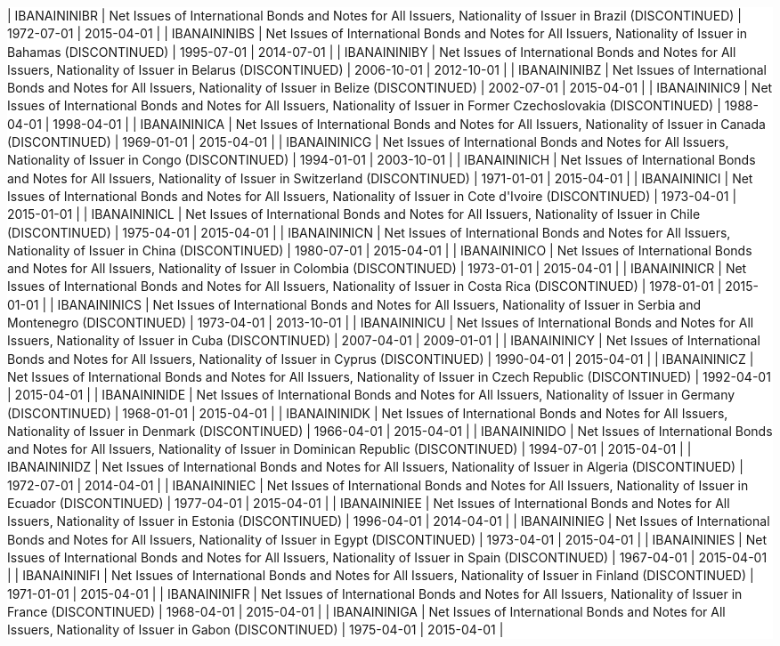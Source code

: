 | IBANAININIBR     | Net Issues of International Bonds and Notes for All Issuers, Nationality of Issuer in Brazil (DISCONTINUED)                                          | 1972-07-01          | 2015-04-01        |
| IBANAININIBS     | Net Issues of International Bonds and Notes for All Issuers, Nationality of Issuer in Bahamas (DISCONTINUED)                                         | 1995-07-01          | 2014-07-01        |
| IBANAININIBY     | Net Issues of International Bonds and Notes for All Issuers, Nationality of Issuer in Belarus (DISCONTINUED)                                         | 2006-10-01          | 2012-10-01        |
| IBANAININIBZ     | Net Issues of International Bonds and Notes for All Issuers, Nationality of Issuer in Belize (DISCONTINUED)                                          | 2002-07-01          | 2015-04-01        |
| IBANAININIC9     | Net Issues of International Bonds and Notes for All Issuers, Nationality of Issuer in Former Czechoslovakia (DISCONTINUED)                           | 1988-04-01          | 1998-04-01        |
| IBANAININICA     | Net Issues of International Bonds and Notes for All Issuers, Nationality of Issuer in Canada (DISCONTINUED)                                          | 1969-01-01          | 2015-04-01        |
| IBANAININICG     | Net Issues of International Bonds and Notes for All Issuers, Nationality of Issuer in Congo (DISCONTINUED)                                           | 1994-01-01          | 2003-10-01        |
| IBANAININICH     | Net Issues of International Bonds and Notes for All Issuers, Nationality of Issuer in Switzerland (DISCONTINUED)                                     | 1971-01-01          | 2015-04-01        |
| IBANAININICI     | Net Issues of International Bonds and Notes for All Issuers, Nationality of Issuer in Cote d'Ivoire (DISCONTINUED)                                   | 1973-04-01          | 2015-01-01        |
| IBANAININICL     | Net Issues of International Bonds and Notes for All Issuers, Nationality of Issuer in Chile (DISCONTINUED)                                           | 1975-04-01          | 2015-04-01        |
| IBANAININICN     | Net Issues of International Bonds and Notes for All Issuers, Nationality of Issuer in China (DISCONTINUED)                                           | 1980-07-01          | 2015-04-01        |
| IBANAININICO     | Net Issues of International Bonds and Notes for All Issuers, Nationality of Issuer in Colombia (DISCONTINUED)                                        | 1973-01-01          | 2015-04-01        |
| IBANAININICR     | Net Issues of International Bonds and Notes for All Issuers, Nationality of Issuer in Costa Rica (DISCONTINUED)                                      | 1978-01-01          | 2015-01-01        |
| IBANAININICS     | Net Issues of International Bonds and Notes for All Issuers, Nationality of Issuer in Serbia and Montenegro (DISCONTINUED)                           | 1973-04-01          | 2013-10-01        |
| IBANAININICU     | Net Issues of International Bonds and Notes for All Issuers, Nationality of Issuer in Cuba (DISCONTINUED)                                            | 2007-04-01          | 2009-01-01        |
| IBANAININICY     | Net Issues of International Bonds and Notes for All Issuers, Nationality of Issuer in Cyprus (DISCONTINUED)                                          | 1990-04-01          | 2015-04-01        |
| IBANAININICZ     | Net Issues of International Bonds and Notes for All Issuers, Nationality of Issuer in Czech Republic (DISCONTINUED)                                  | 1992-04-01          | 2015-04-01        |
| IBANAININIDE     | Net Issues of International Bonds and Notes for All Issuers, Nationality of Issuer in Germany (DISCONTINUED)                                         | 1968-01-01          | 2015-04-01        |
| IBANAININIDK     | Net Issues of International Bonds and Notes for All Issuers, Nationality of Issuer in Denmark (DISCONTINUED)                                         | 1966-04-01          | 2015-04-01        |
| IBANAININIDO     | Net Issues of International Bonds and Notes for All Issuers, Nationality of Issuer in Dominican Republic (DISCONTINUED)                              | 1994-07-01          | 2015-04-01        |
| IBANAININIDZ     | Net Issues of International Bonds and Notes for All Issuers, Nationality of Issuer in Algeria (DISCONTINUED)                                         | 1972-07-01          | 2014-04-01        |
| IBANAININIEC     | Net Issues of International Bonds and Notes for All Issuers, Nationality of Issuer in Ecuador (DISCONTINUED)                                         | 1977-04-01          | 2015-04-01        |
| IBANAININIEE     | Net Issues of International Bonds and Notes for All Issuers, Nationality of Issuer in Estonia (DISCONTINUED)                                         | 1996-04-01          | 2014-04-01        |
| IBANAININIEG     | Net Issues of International Bonds and Notes for All Issuers, Nationality of Issuer in Egypt (DISCONTINUED)                                           | 1973-04-01          | 2015-04-01        |
| IBANAININIES     | Net Issues of International Bonds and Notes for All Issuers, Nationality of Issuer in Spain (DISCONTINUED)                                           | 1967-04-01          | 2015-04-01        |
| IBANAININIFI     | Net Issues of International Bonds and Notes for All Issuers, Nationality of Issuer in Finland (DISCONTINUED)                                         | 1971-01-01          | 2015-04-01        |
| IBANAININIFR     | Net Issues of International Bonds and Notes for All Issuers, Nationality of Issuer in France (DISCONTINUED)                                          | 1968-04-01          | 2015-04-01        |
| IBANAININIGA     | Net Issues of International Bonds and Notes for All Issuers, Nationality of Issuer in Gabon (DISCONTINUED)                                           | 1975-04-01          | 2015-04-01        |